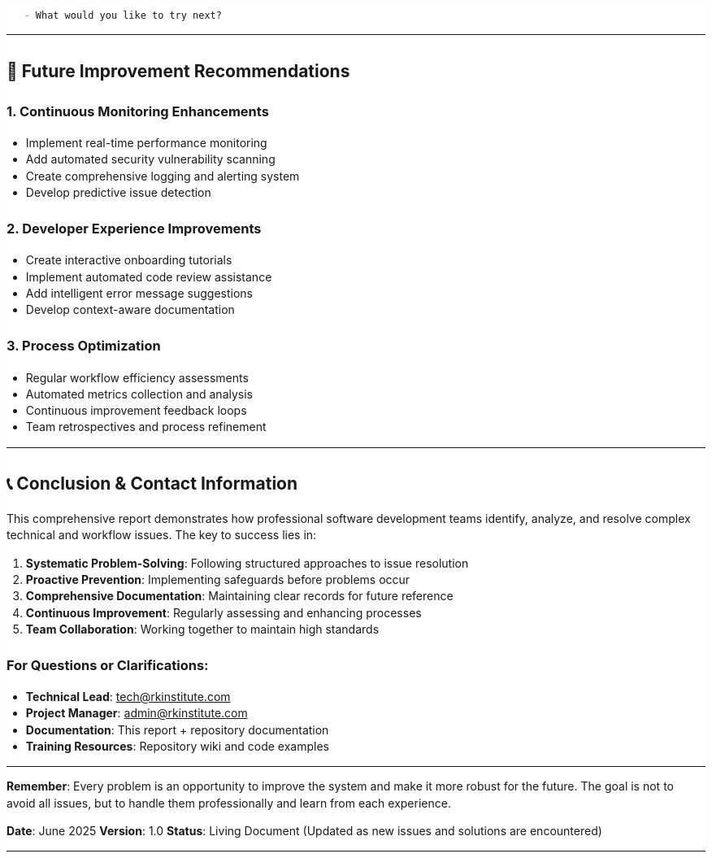 ```markdown
   - What would you like to try next?
```

---

## **🚀 Future Improvement Recommendations**

### **1. Continuous Monitoring Enhancements**
- Implement real-time performance monitoring
- Add automated security vulnerability scanning
- Create comprehensive logging and alerting system
- Develop predictive issue detection

### **2. Developer Experience Improvements**
- Create interactive onboarding tutorials
- Implement automated code review assistance
- Add intelligent error message suggestions
- Develop context-aware documentation

### **3. Process Optimization**
- Regular workflow efficiency assessments
- Automated metrics collection and analysis
- Continuous improvement feedback loops
- Team retrospectives and process refinement

---

## **📞 Conclusion & Contact Information**

This comprehensive report demonstrates how professional software development teams identify, analyze, and resolve complex technical and workflow issues. The key to success lies in:

1. **Systematic Problem-Solving**: Following structured approaches to issue resolution
2. **Proactive Prevention**: Implementing safeguards before problems occur
3. **Comprehensive Documentation**: Maintaining clear records for future reference
4. **Continuous Improvement**: Regularly assessing and enhancing processes
5. **Team Collaboration**: Working together to maintain high standards

### **For Questions or Clarifications:**
- **Technical Lead**: tech@rkinstitute.com
- **Project Manager**: admin@rkinstitute.com
- **Documentation**: This report + repository documentation
- **Training Resources**: Repository wiki and code examples

---

**Remember**: Every problem is an opportunity to improve the system and make it more robust for the future. The goal is not to avoid all issues, but to handle them professionally and learn from each experience.

**Date**: June 2025
**Version**: 1.0
**Status**: Living Document (Updated as new issues and solutions are encountered)

---